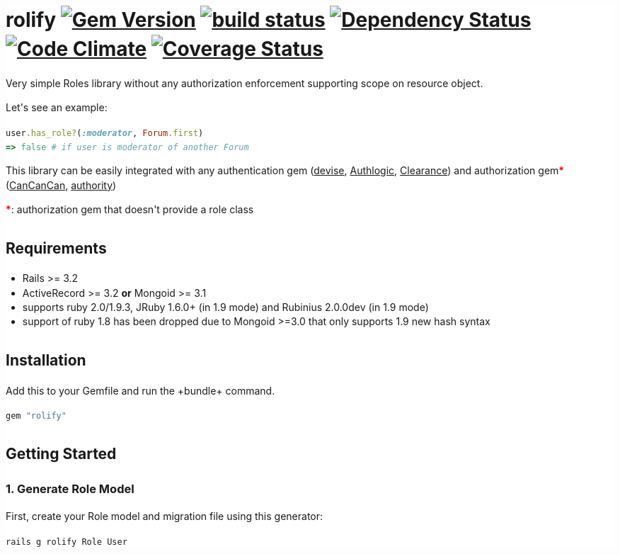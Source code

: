 # rolify [![Gem Version](https://badge.fury.io/rb/rolify.svg)](http://badge.fury.io/rb/rolify) [![build status](https://secure.travis-ci.org/RolifyCommunity/rolify.png)](http://travis-ci.org/RolifyCommunity/rolify) [![Dependency Status](https://gemnasium.com/RolifyCommunity/rolify.svg)](https://gemnasium.com/RolifyCommunity/rolify) [![Code Climate](https://codeclimate.com/github/RolifyCommunity/rolify.png)](https://codeclimate.com/github/RolifyCommunity/rolify) [![Coverage Status](https://coveralls.io/repos/RolifyCommunity/rolify/badge.svg?branch=master&service=github)](https://coveralls.io/github/RolifyCommunity/rolify?branch=master)

Very simple Roles library without any authorization enforcement supporting scope on resource object.

Let's see an example:

```ruby
user.has_role?(:moderator, Forum.first)
=> false # if user is moderator of another Forum
```

This library can be easily integrated with any authentication gem ([devise](https://github.com/plataformatec/devise), [Authlogic](https://github.com/binarylogic/authlogic), [Clearance](https://github.com/thoughtbot/clearance)) and authorization gem<span style="color: red"><strong>*</strong></span> ([CanCanCan](https://github.com/CanCanCommunity/cancancan), [authority](https://github.com/nathanl/authority))

<span style="color: red"><strong>*</strong></span>: authorization gem that doesn't provide a role class

## Requirements

* Rails >= 3.2
* ActiveRecord >= 3.2 <b>or</b> Mongoid >= 3.1
* supports ruby 2.0/1.9.3, JRuby 1.6.0+ (in 1.9 mode) and Rubinius 2.0.0dev (in 1.9 mode)
* support of ruby 1.8 has been dropped due to Mongoid >=3.0 that only supports 1.9 new hash syntax

## Installation

Add this to your Gemfile and run the +bundle+ command.

```ruby
gem "rolify"
```

## Getting Started

### 1. Generate Role Model

First, create your Role model and migration file using this generator:

```
rails g rolify Role User
```
